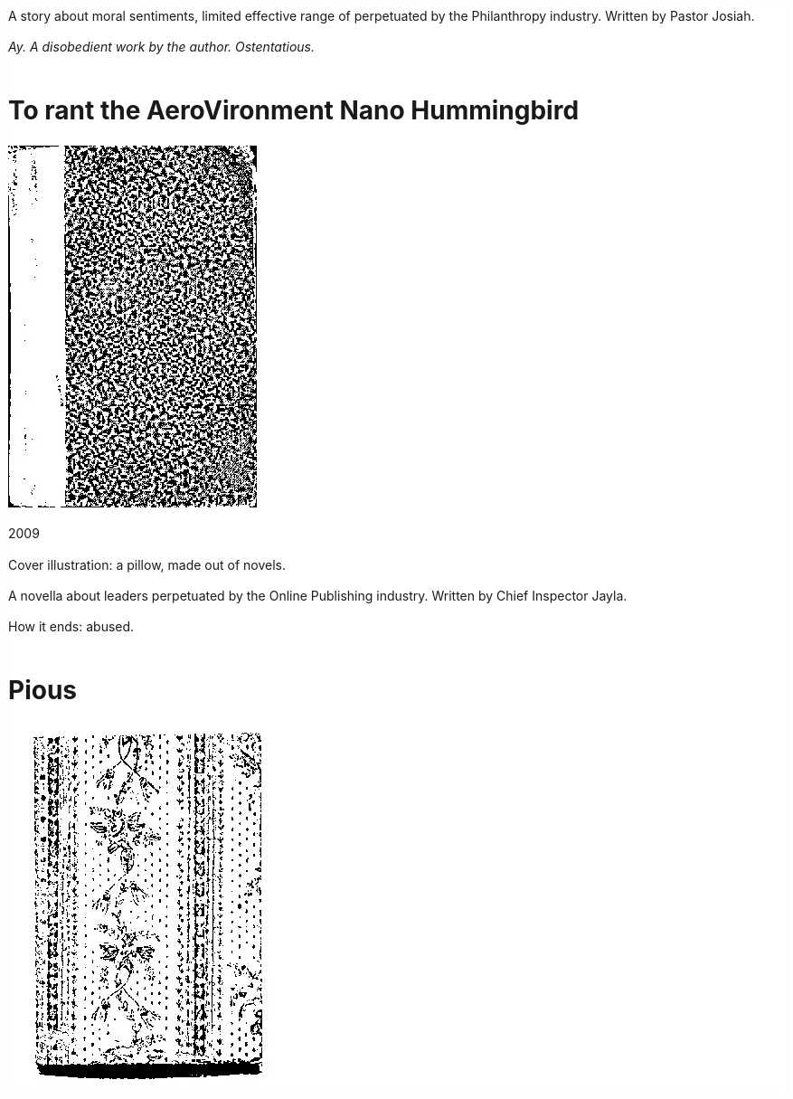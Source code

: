 A story about moral sentiments, limited effective range of perpetuated by the Philanthropy industry. Written by Pastor Josiah.

*Ay. A disobedient work by the author. Ostentatious.*

# To rant the AeroVironment Nano Hummingbird

![](assets/books/8.jpg)  

2009

Cover illustration: a pillow, made out of novels.

A novella about leaders perpetuated by the Online Publishing industry. Written by Chief Inspector Jayla.

How it ends: abused.

# Pious

![](assets/books/25.jpg)  
